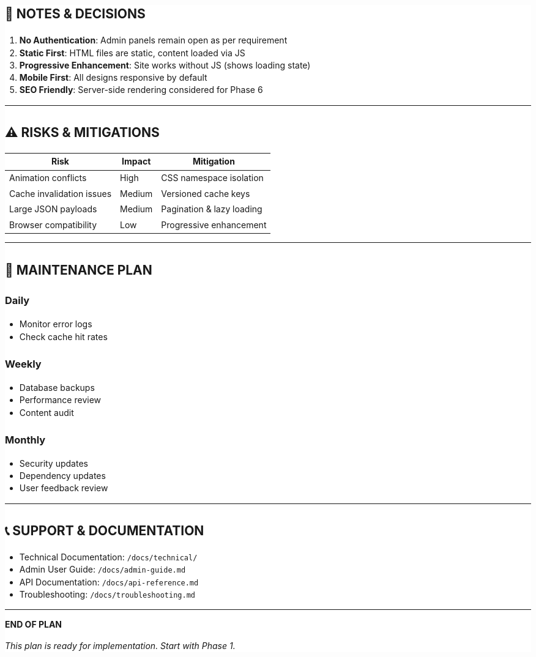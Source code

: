 
## 📝 NOTES & DECISIONS

1. **No Authentication**: Admin panels remain open as per requirement
2. **Static First**: HTML files are static, content loaded via JS
3. **Progressive Enhancement**: Site works without JS (shows loading state)
4. **Mobile First**: All designs responsive by default
5. **SEO Friendly**: Server-side rendering considered for Phase 6

---

## ⚠️ RISKS & MITIGATIONS

| Risk | Impact | Mitigation |
|------|--------|------------|
| Animation conflicts | High | CSS namespace isolation |
| Cache invalidation issues | Medium | Versioned cache keys |
| Large JSON payloads | Medium | Pagination & lazy loading |
| Browser compatibility | Low | Progressive enhancement |

---

## 🔄 MAINTENANCE PLAN

### Daily
- Monitor error logs
- Check cache hit rates

### Weekly
- Database backups
- Performance review
- Content audit

### Monthly
- Security updates
- Dependency updates
- User feedback review

---

## 📞 SUPPORT & DOCUMENTATION

- Technical Documentation: `/docs/technical/`
- Admin User Guide: `/docs/admin-guide.md`
- API Documentation: `/docs/api-reference.md`
- Troubleshooting: `/docs/troubleshooting.md`

---

**END OF PLAN**

*This plan is ready for implementation. Start with Phase 1.*